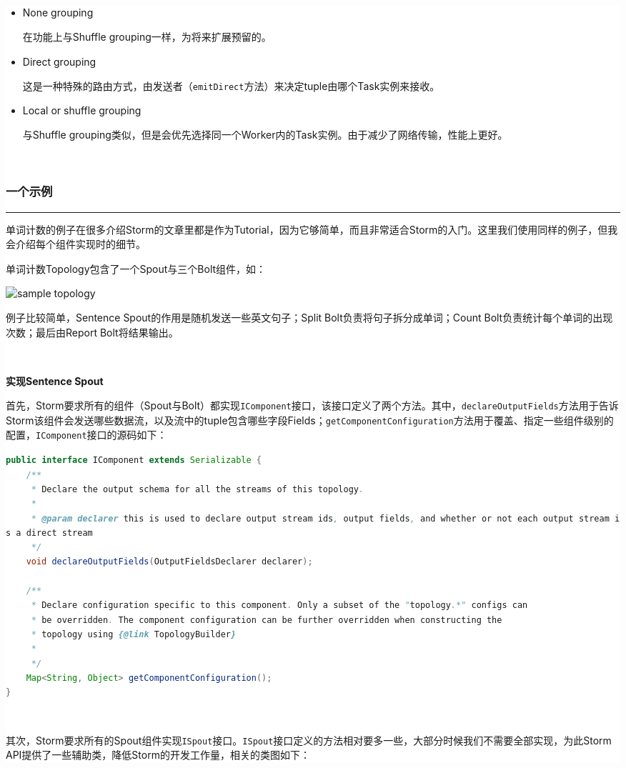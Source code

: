 * None grouping

    在功能上与Shuffle grouping一样，为将来扩展预留的。

* Direct grouping

    这是一种特殊的路由方式，由发送者（`emitDirect`方法）来决定tuple由哪个Task实例来接收。

* Local or shuffle grouping

    与Shuffle grouping类似，但是会优先选择同一个Worker内的Task实例。由于减少了网络传输，性能上更好。

<br/>

### 一个示例
---
单词计数的例子在很多介绍Storm的文章里都是作为Tutorial，因为它够简单，而且非常适合Storm的入门。这里我们使用同样的例子，但我会介绍每个组件实现时的细节。

单词计数Topology包含了一个Spout与三个Bolt组件，如：

![sample topology]({{site.baseurl}}/pic/storm/5.svg)

例子比较简单，Sentence Spout的作用是随机发送一些英文句子；Split Bolt负责将句子拆分成单词；Count Bolt负责统计每个单词的出现次数；最后由Report Bolt将结果输出。

<br/>

**实现Sentence Spout**

首先，Storm要求所有的组件（Spout与Bolt）都实现`IComponent`接口，该接口定义了两个方法。其中，`declareOutputFields`方法用于告诉Storm该组件会发送哪些数据流，以及流中的tuple包含哪些字段Fields；`getComponentConfiguration`方法用于覆盖、指定一些组件级别的配置，`IComponent`接口的源码如下：

```java
public interface IComponent extends Serializable {
    /**
     * Declare the output schema for all the streams of this topology.
     *
     * @param declarer this is used to declare output stream ids, output fields, and whether or not each output stream is a direct stream
     */
    void declareOutputFields(OutputFieldsDeclarer declarer);

    /**
     * Declare configuration specific to this component. Only a subset of the "topology.*" configs can
     * be overridden. The component configuration can be further overridden when constructing the
     * topology using {@link TopologyBuilder}
     *
     */
    Map<String, Object> getComponentConfiguration();
}
```

<br/>

其次，Storm要求所有的Spout组件实现`ISpout`接口。`ISpout`接口定义的方法相对要多一些，大部分时候我们不需要全部实现，为此Storm API提供了一些辅助类，降低Storm的开发工作量，相关的类图如下：

